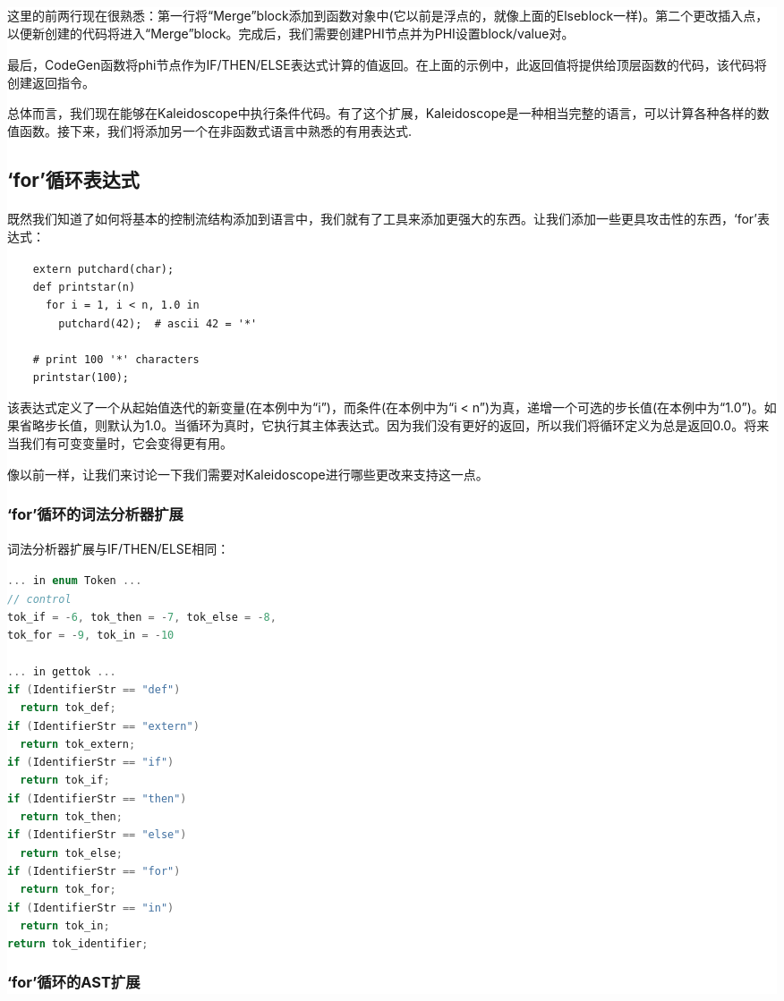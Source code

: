 这里的前两行现在很熟悉：第一行将“Merge”block添加到函数对象中(它以前是浮点的，就像上面的Elseblock一样)。第二个更改插入点，以便新创建的代码将进入“Merge”block。完成后，我们需要创建PHI节点并为PHI设置block/value对。

最后，CodeGen函数将phi节点作为IF/THEN/ELSE表达式计算的值返回。在上面的示例中，此返回值将提供给顶层函数的代码，该代码将创建返回指令。

总体而言，我们现在能够在Kaleidoscope中执行条件代码。有了这个扩展，Kaleidoscope是一种相当完整的语言，可以计算各种各样的数值函数。接下来，我们将添加另一个在非函数式语言中熟悉的有用表达式.

## ‘for’循环表达式

既然我们知道了如何将基本的控制流结构添加到语言中，我们就有了工具来添加更强大的东西。让我们添加一些更具攻击性的东西，‘for’表达式：
```
    extern putchard(char);
    def printstar(n)
      for i = 1, i < n, 1.0 in
        putchard(42);  # ascii 42 = '*'

    # print 100 '*' characters
    printstar(100);
```

该表达式定义了一个从起始值迭代的新变量(在本例中为“i”)，而条件(在本例中为“i < n”)为真，递增一个可选的步长值(在本例中为“1.0”)。如果省略步长值，则默认为1.0。当循环为真时，它执行其主体表达式。因为我们没有更好的返回，所以我们将循环定义为总是返回0.0。将来当我们有可变变量时，它会变得更有用。

像以前一样，让我们来讨论一下我们需要对Kaleidoscope进行哪些更改来支持这一点。

### ‘for’循环的词法分析器扩展

词法分析器扩展与IF/THEN/ELSE相同：

```c++
... in enum Token ...
// control
tok_if = -6, tok_then = -7, tok_else = -8,
tok_for = -9, tok_in = -10

... in gettok ...
if (IdentifierStr == "def")
  return tok_def;
if (IdentifierStr == "extern")
  return tok_extern;
if (IdentifierStr == "if")
  return tok_if;
if (IdentifierStr == "then")
  return tok_then;
if (IdentifierStr == "else")
  return tok_else;
if (IdentifierStr == "for")
  return tok_for;
if (IdentifierStr == "in")
  return tok_in;
return tok_identifier;
```

### ‘for’循环的AST扩展
